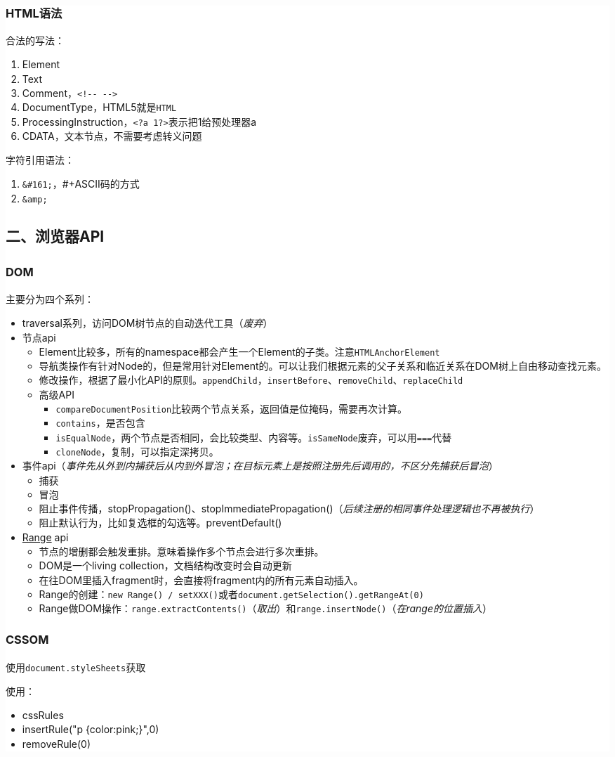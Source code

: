 ### HTML语法

合法的写法：

1. Element
1. Text
1. Comment，`<!-- -->`
1. DocumentType，HTML5就是`HTML`
1. ProcessingInstruction，`<?a 1?>`表示把1给预处理器a
1. CDATA，文本节点，不需要考虑转义问题

字符引用语法：

1. `&#161;`，#+ASCII码的方式
1. `&amp;`

## 二、浏览器API

### DOM

主要分为四个系列：

- traversal系列，访问DOM树节点的自动迭代工具（*废弃*）
- 节点api
    - Element比较多，所有的namespace都会产生一个Element的子类。注意`HTMLAnchorElement`
    - 导航类操作有针对Node的，但是常用针对Element的。可以让我们根据元素的父子关系和临近关系在DOM树上自由移动查找元素。
    - 修改操作，根据了最小化API的原则。`appendChild`，`insertBefore`、`removeChild`、`replaceChild`
    - 高级API
        - `compareDocumentPosition`比较两个节点关系，返回值是位掩码，需要再次计算。
        - `contains`，是否包含
        - `isEqualNode`，两个节点是否相同，会比较类型、内容等。`isSameNode`废弃，可以用`===`代替
        - `cloneNode`，复制，可以指定深拷贝。
- 事件api（*事件先从外到内捕获后从内到外冒泡；在目标元素上是按照注册先后调用的，不区分先捕获后冒泡*）
    - 捕获
    - 冒泡
    - 阻止事件传播，stopPropagation()、stopImmediatePropagation()（*后续注册的相同事件处理逻辑也不再被执行*）
    - 阻止默认行为，比如复选框的勾选等。preventDefault()
- [Range](https://developer.mozilla.org/zh-CN/docs/Web/API/Range) api
    - 节点的增删都会触发重排。意味着操作多个节点会进行多次重排。
    - DOM是一个living collection，文档结构改变时会自动更新
    - 在往DOM里插入fragment时，会直接将fragment内的所有元素自动插入。
    - Range的创建：`new Range() / setXXX()`或者`document.getSelection().getRangeAt(0)`
    - Range做DOM操作：`range.extractContents()`（*取出*）和`range.insertNode()`（*在range的位置插入*）

### CSSOM

使用`document.styleSheets`获取

使用：

- cssRules
- insertRule("p {color:pink;}",0)
- removeRule(0)
